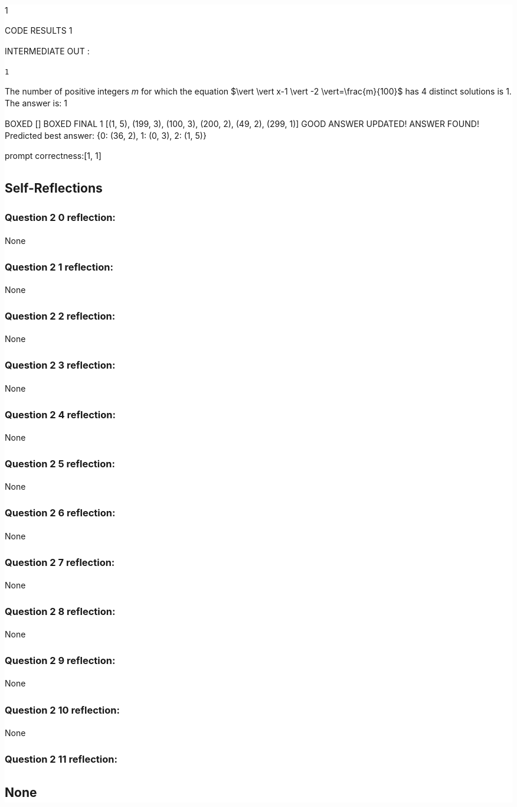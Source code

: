  ```python
```

1

CODE RESULTS 1

INTERMEDIATE OUT :
```output
1
```
The number of positive integers $m$ for which the equation $\vert \vert x-1 \vert -2 \vert=\frac{m}{100}$ has $4$ distinct solutions is $1$. The answer is: 1

BOXED []
BOXED FINAL 1
[(1, 5), (199, 3), (100, 3), (200, 2), (49, 2), (299, 1)]
GOOD ANSWER UPDATED!
ANSWER FOUND!
Predicted best answer: {0: (36, 2), 1: (0, 3), 2: (1, 5)}

prompt correctness:[1, 1]

## Self-Reflections

### Question 2 0 reflection:
None
### Question 2 1 reflection:
None
### Question 2 2 reflection:
None
### Question 2 3 reflection:
None
### Question 2 4 reflection:
None
### Question 2 5 reflection:
None
### Question 2 6 reflection:
None
### Question 2 7 reflection:
None
### Question 2 8 reflection:
None
### Question 2 9 reflection:
None
### Question 2 10 reflection:
None
### Question 2 11 reflection:
None
---
